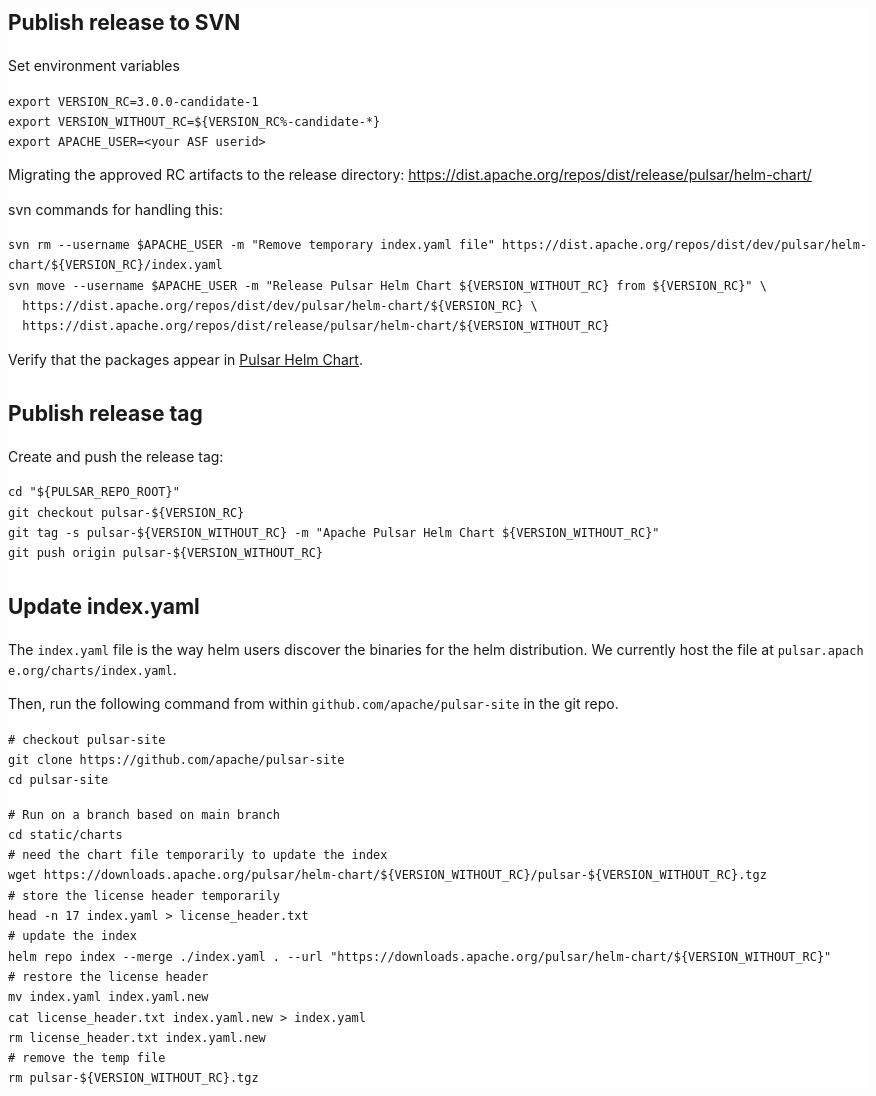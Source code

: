 ## Publish release to SVN

Set environment variables
```shell
export VERSION_RC=3.0.0-candidate-1
export VERSION_WITHOUT_RC=${VERSION_RC%-candidate-*}
export APACHE_USER=<your ASF userid>
```

Migrating the approved RC artifacts to the release directory:
https://dist.apache.org/repos/dist/release/pulsar/helm-chart/

svn commands for handling this:

```shell
svn rm --username $APACHE_USER -m "Remove temporary index.yaml file" https://dist.apache.org/repos/dist/dev/pulsar/helm-chart/${VERSION_RC}/index.yaml
svn move --username $APACHE_USER -m "Release Pulsar Helm Chart ${VERSION_WITHOUT_RC} from ${VERSION_RC}" \
  https://dist.apache.org/repos/dist/dev/pulsar/helm-chart/${VERSION_RC} \
  https://dist.apache.org/repos/dist/release/pulsar/helm-chart/${VERSION_WITHOUT_RC}
```

Verify that the packages appear in [Pulsar Helm Chart](https://dist.apache.org/repos/dist/release/pulsar/helm-chart/).

## Publish release tag

Create and push the release tag:

```shell
cd "${PULSAR_REPO_ROOT}"
git checkout pulsar-${VERSION_RC}
git tag -s pulsar-${VERSION_WITHOUT_RC} -m "Apache Pulsar Helm Chart ${VERSION_WITHOUT_RC}"
git push origin pulsar-${VERSION_WITHOUT_RC}
```

## Update index.yaml

The `index.yaml` file is the way helm users discover the binaries for the helm distribution. We currently host the
file at `pulsar.apache.org/charts/index.yaml`.

Then, run the following command from within `github.com/apache/pulsar-site` in the git repo.

```shell
# checkout pulsar-site
git clone https://github.com/apache/pulsar-site
cd pulsar-site
```

```shell
# Run on a branch based on main branch
cd static/charts
# need the chart file temporarily to update the index
wget https://downloads.apache.org/pulsar/helm-chart/${VERSION_WITHOUT_RC}/pulsar-${VERSION_WITHOUT_RC}.tgz
# store the license header temporarily
head -n 17 index.yaml > license_header.txt
# update the index
helm repo index --merge ./index.yaml . --url "https://downloads.apache.org/pulsar/helm-chart/${VERSION_WITHOUT_RC}"
# restore the license header
mv index.yaml index.yaml.new
cat license_header.txt index.yaml.new > index.yaml
rm license_header.txt index.yaml.new
# remove the temp file
rm pulsar-${VERSION_WITHOUT_RC}.tgz
```